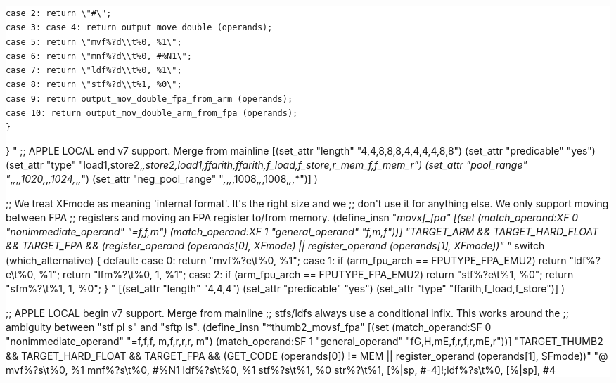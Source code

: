     case 2: return \"#\";
    case 3: case 4: return output_move_double (operands);
    case 5: return \"mvf%?d\\t%0, %1\";
    case 6: return \"mnf%?d\\t%0, #%N1\";
    case 7: return \"ldf%?d\\t%0, %1\";
    case 8: return \"stf%?d\\t%1, %0\";
    case 9: return output_mov_double_fpa_from_arm (operands);
    case 10: return output_mov_double_arm_from_fpa (operands);
    }
  }
  "
;; APPLE LOCAL end v7 support. Merge from mainline
  [(set_attr "length" "4,4,8,8,8,4,4,4,4,8,8")
   (set_attr "predicable" "yes")
   (set_attr "type"
    "load1,store2,*,store2,load1,ffarith,ffarith,f_load,f_store,r_mem_f,f_mem_r")
   (set_attr "pool_range" "*,*,*,*,1020,*,*,1024,*,*,*")
   (set_attr "neg_pool_range" "*,*,*,*,1008,*,*,1008,*,*,*")]
)

;; We treat XFmode as meaning 'internal format'.  It's the right size and we
;; don't use it for anything else.  We only support moving between FPA
;; registers and moving an FPA register to/from memory.
(define_insn "*movxf_fpa"
  [(set (match_operand:XF 0 "nonimmediate_operand" "=f,f,m")
	(match_operand:XF 1 "general_operand" "f,m,f"))]
  "TARGET_ARM && TARGET_HARD_FLOAT && TARGET_FPA
   && (register_operand (operands[0], XFmode)
       || register_operand (operands[1], XFmode))"
  "*
  switch (which_alternative)
    {
    default:
    case 0: return \"mvf%?e\\t%0, %1\";
    case 1: if (arm_fpu_arch == FPUTYPE_FPA_EMU2)
	      return \"ldf%?e\\t%0, %1\";
	    return \"lfm%?\\t%0, 1, %1\";
    case 2: if (arm_fpu_arch == FPUTYPE_FPA_EMU2)
	      return \"stf%?e\\t%1, %0\";
	    return \"sfm%?\\t%1, 1, %0\";
    }
  "
  [(set_attr "length" "4,4,4")
   (set_attr "predicable" "yes")
   (set_attr "type" "ffarith,f_load,f_store")]
)

;; APPLE LOCAL begin v7 support. Merge from mainline
;; stfs/ldfs always use a conditional infix.  This works around the
;; ambiguity between "stf pl s" and "sftp ls".
(define_insn "*thumb2_movsf_fpa"
  [(set (match_operand:SF 0 "nonimmediate_operand" "=f,f,f, m,f,r,r,r, m")
	(match_operand:SF 1 "general_operand"      "fG,H,mE,f,r,f,r,mE,r"))]
  "TARGET_THUMB2
   && TARGET_HARD_FLOAT && TARGET_FPA
   && (GET_CODE (operands[0]) != MEM
       || register_operand (operands[1], SFmode))"
  "@
   mvf%?s\\t%0, %1
   mnf%?s\\t%0, #%N1
   ldf%?s\\t%0, %1
   stf%?s\\t%1, %0
   str%?\\t%1, [%|sp, #-4]!\;ldf%?s\\t%0, [%|sp], #4